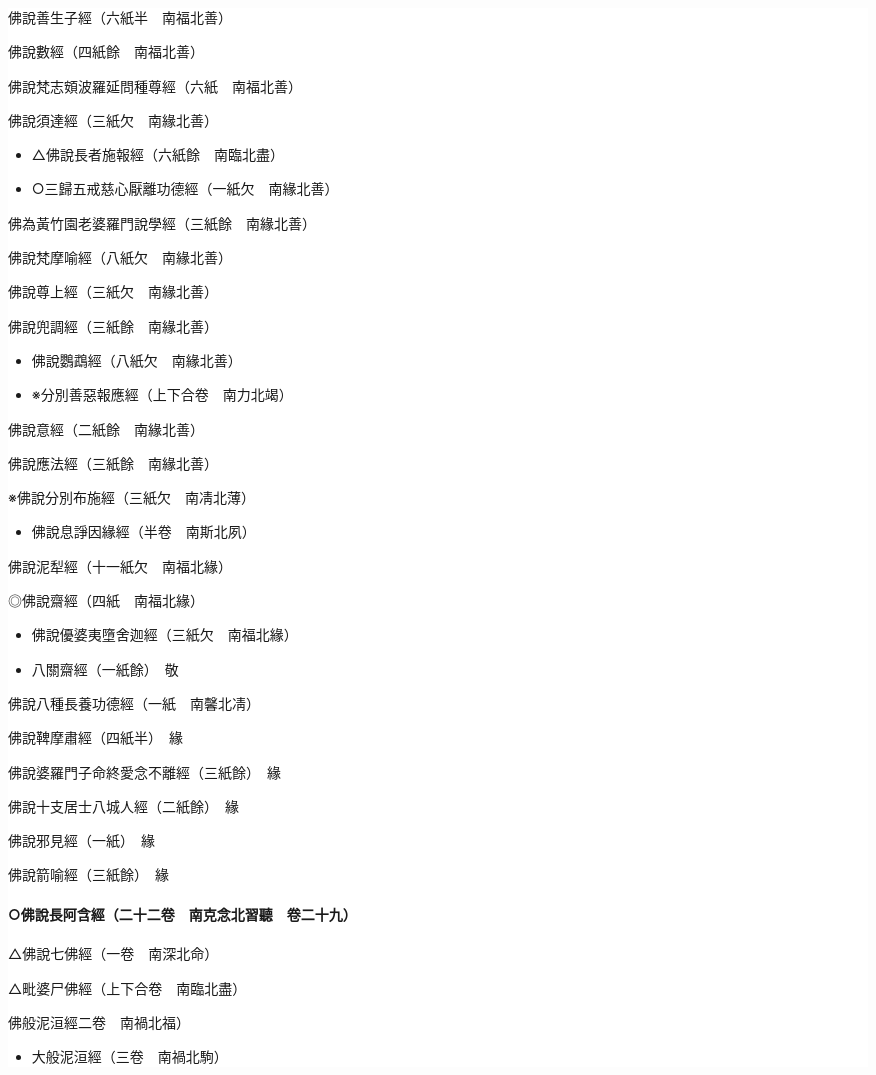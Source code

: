 佛說善生子經（六紙半　南福北善）

佛說數經（四紙餘　南福北善）

佛說梵志頞波羅延問種尊經（六紙　南福北善）

佛說須達經（三紙欠　南緣北善）

- △佛說長者施報經（六紙餘　南臨北盡）

- ○三歸五戒慈心厭離功德經（一紙欠　南緣北善）


佛為黃竹園老婆羅門說學經（三紙餘　南緣北善）

佛說梵摩喻經（八紙欠　南緣北善）

佛說尊上經（三紙欠　南緣北善）

佛說兜調經（三紙餘　南緣北善）

- 佛說鸚鵡經（八紙欠　南緣北善）

- ※分別善惡報應經（上下合卷　南力北竭）


佛說意經（二紙餘　南緣北善）

佛說應法經（三紙餘　南緣北善）

※佛說分別布施經（三紙欠　南凊北薄）

- 佛說息諍因緣經（半卷　南斯北夙）


佛說泥犁經（十一紙欠　南福北緣）

◎佛說齋經（四紙　南福北緣）

- 佛說優婆夷墮舍迦經（三紙欠　南福北緣）

- 八關齋經（一紙餘）　敬


佛說八種長養功德經（一紙　南馨北凊）

佛說鞞摩肅經（四紙半）　緣

佛說婆羅門子命終愛念不離經（三紙餘）　緣

佛說十支居士八城人經（二紙餘）　緣

佛說邪見經（一紙）　緣

佛說箭喻經（三紙餘）　緣

#### ○佛說長阿含經（二十二卷　南克念北習聽　卷二十九）

△佛說七佛經（一卷　南深北命）

△毗婆尸佛經（上下合卷　南臨北盡）

佛般泥洹經二卷　南禍北福）

- 大般泥洹經（三卷　南禍北駒）
